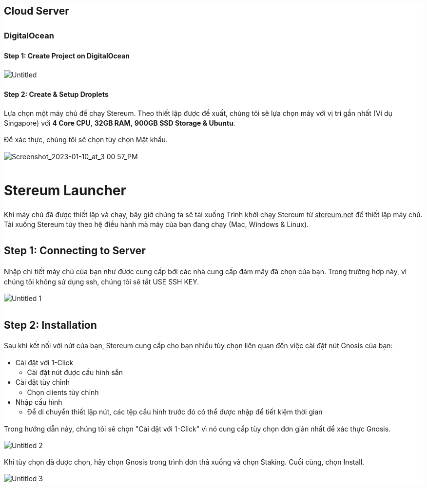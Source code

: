 ## Cloud Server

### DigitalOcean

#### Step 1: Create Project on DigitalOcean

<img width="776" alt="Untitled" src="https://user-images.githubusercontent.com/51161692/211513915-4ad906fb-a00b-44bd-96da-5ebe54c180bb.png">

#### Step 2: Create & Setup Droplets

Lựa chọn một máy chủ để chạy Stereum. Theo thiết lập được đề xuất, chúng tôi sẽ lựa chọn máy với vị trí gần nhất (Ví dụ Singapore) với **4 Core CPU**, **32GB RAM,** **900GB SSD Storage & Ubuntu**.

Để xác thực, chúng tôi sẽ chọn tùy chọn Mật khẩu.

<img width="1434" alt="Screenshot_2023-01-10_at_3 00 57_PM" src="https://user-images.githubusercontent.com/51161692/211514326-1f453a95-a5c3-4f48-a85d-058c6b4a4d0d.png">

# Stereum Launcher

Khi máy chủ đã được thiết lập và chạy, bây giờ chúng ta sẽ tải xuống Trình khởi chạy Stereum từ [stereum.net](http://stereum.net) để thiết lập máy chủ. Tải xuống Stereum tùy theo hệ điều hành mà máy của bạn đang chạy (Mac, Windows & Linux).

## Step 1: Connecting to Server

Nhập chi tiết máy chủ của bạn như được cung cấp bởi các nhà cung cấp đám mây đã chọn của bạn. Trong trường hợp này, vì chúng tôi không sử dụng ssh, chúng tôi sẽ tắt USE SSH KEY.

<img width="1052" alt="Untitled 1" src="https://user-images.githubusercontent.com/51161692/211514465-5b995348-a9f7-4f22-8335-2b9e884a7fc9.png">

## Step 2: Installation

Sau khi kết nối với nút của bạn, Stereum cung cấp cho bạn nhiều tùy chọn liên quan đến việc cài đặt nút Gnosis của bạn:

- Cài đặt với 1-Click
    - Cài đặt nút được cấu hình sẵn
- Cài đặt tùy chỉnh
    - Chọn clients tùy chỉnh
- Nhập cấu hình
    - Để di chuyển thiết lập nút, các tệp cấu hình trước đó có thể được nhập để tiết kiệm thời gian

Trong hướng dẫn này, chúng tôi sẽ chọn "Cài đặt với 1-Click" vì nó cung cấp tùy chọn đơn giản nhất để xác thực Gnosis.

<img width="1058" alt="Untitled 2" src="https://user-images.githubusercontent.com/51161692/211514531-d877c1b1-8aba-445b-82bc-f276bd3bdaa5.png">

Khi tùy chọn đã được chọn, hãy chọn Gnosis trong trình đơn thả xuống và chọn Staking. Cuối cùng, chọn Install.

<img width="1053" alt="Untitled 3" src="https://user-images.githubusercontent.com/51161692/211514610-8d5b8180-ebd8-4a4e-843e-44cf1dd35862.png">
